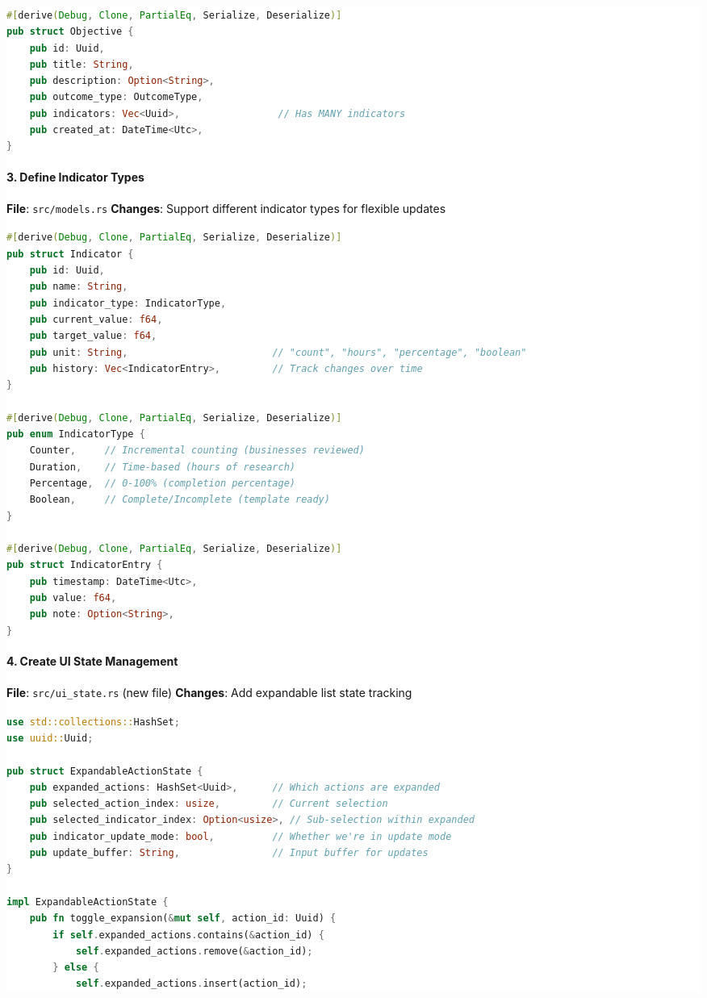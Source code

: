 ```rust
#[derive(Debug, Clone, PartialEq, Serialize, Deserialize)]
pub struct Objective {
    pub id: Uuid,
    pub title: String,
    pub description: Option<String>,
    pub outcome_type: OutcomeType,
    pub indicators: Vec<Uuid>,                 // Has MANY indicators
    pub created_at: DateTime<Utc>,
}
```

#### 3. Define Indicator Types
**File**: `src/models.rs`
**Changes**: Support different indicator types for flexible updates

```rust
#[derive(Debug, Clone, PartialEq, Serialize, Deserialize)]
pub struct Indicator {
    pub id: Uuid,
    pub name: String,
    pub indicator_type: IndicatorType,
    pub current_value: f64,
    pub target_value: f64,
    pub unit: String,                         // "count", "hours", "percentage", "boolean"
    pub history: Vec<IndicatorEntry>,         // Track changes over time
}

#[derive(Debug, Clone, PartialEq, Serialize, Deserialize)]
pub enum IndicatorType {
    Counter,     // Incremental counting (businesses reviewed)
    Duration,    // Time-based (hours of research)
    Percentage,  // 0-100% (completion percentage)
    Boolean,     // Complete/Incomplete (template ready)
}

#[derive(Debug, Clone, PartialEq, Serialize, Deserialize)]
pub struct IndicatorEntry {
    pub timestamp: DateTime<Utc>,
    pub value: f64,
    pub note: Option<String>,
}
```

#### 4. Create UI State Management
**File**: `src/ui_state.rs` (new file)
**Changes**: Add expandable list state tracking

```rust
use std::collections::HashSet;
use uuid::Uuid;

pub struct ExpandableActionState {
    pub expanded_actions: HashSet<Uuid>,      // Which actions are expanded
    pub selected_action_index: usize,         // Current selection
    pub selected_indicator_index: Option<usize>, // Sub-selection within expanded
    pub indicator_update_mode: bool,          // Whether we're in update mode
    pub update_buffer: String,                // Input buffer for updates
}

impl ExpandableActionState {
    pub fn toggle_expansion(&mut self, action_id: Uuid) {
        if self.expanded_actions.contains(&action_id) {
            self.expanded_actions.remove(&action_id);
        } else {
            self.expanded_actions.insert(action_id);
```